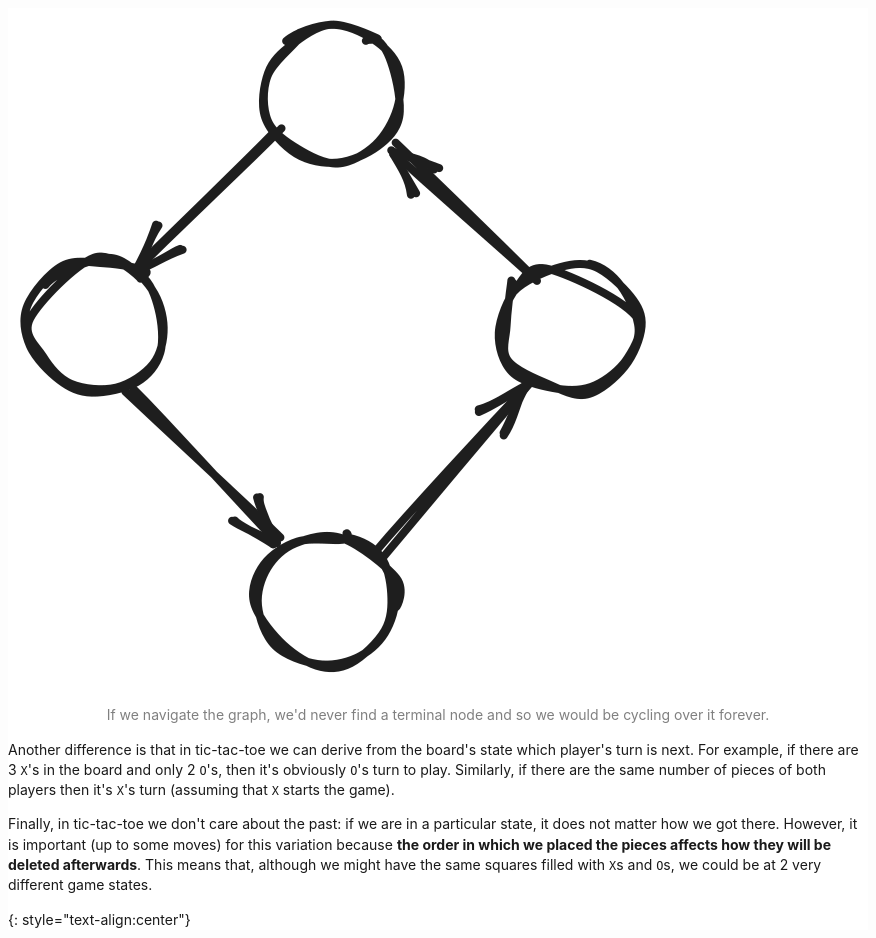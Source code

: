 ![cycle](/assets/posts/three-mens-morris/cycle.svg)
<center><p style="margin-top: 0; padding-top: 0; color: gray;">
    If we navigate the graph, we'd never find a terminal node and so we would be cycling over it forever.
</p></center>

Another difference is that in tic-tac-toe we can derive from the board's state which player's turn is next. For example, if there are 3 `X`'s in the board and only 2 `O`'s, then it's obviously `O`'s turn to play. Similarly, if there are the same number of pieces of both players then it's `X`'s turn (assuming that `X` starts the game).

Finally, in tic-tac-toe we don't care about the past: if we are in a particular state, it does not matter how we got there. However, it is important (up to some moves) for this variation because **the order in which we placed the pieces affects how they will be deleted afterwards**. This means that, although we might have the same squares filled with `X`s and `O`s, we could be at 2 very different game states.

{: style="text-align:center"}